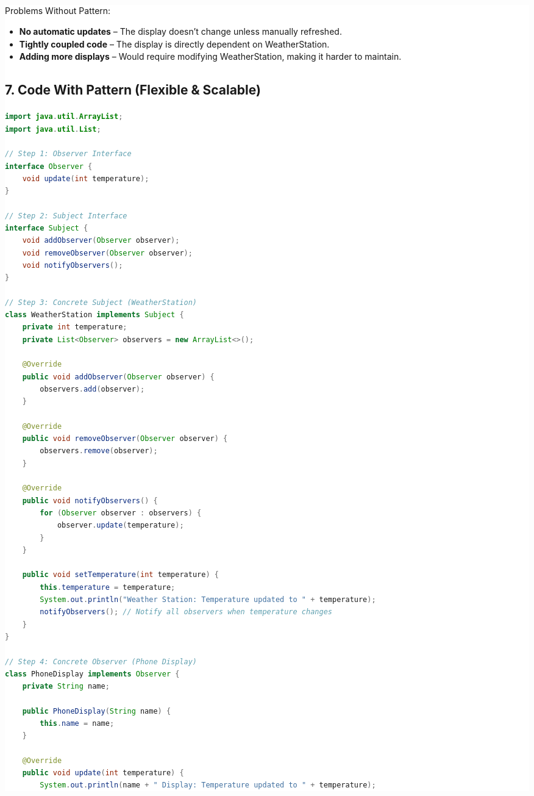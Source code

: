 Problems Without Pattern:

- **No automatic updates** – The display doesn’t change unless manually refreshed.
- **Tightly coupled code** – The display is directly dependent on WeatherStation.
- **Adding more displays** – Would require modifying WeatherStation, making it harder to maintain.

## 7. Code With Pattern (Flexible & Scalable)

```java
import java.util.ArrayList;
import java.util.List;

// Step 1: Observer Interface
interface Observer {
    void update(int temperature);
}

// Step 2: Subject Interface
interface Subject {
    void addObserver(Observer observer);
    void removeObserver(Observer observer);
    void notifyObservers();
}

// Step 3: Concrete Subject (WeatherStation)
class WeatherStation implements Subject {
    private int temperature;
    private List<Observer> observers = new ArrayList<>();

    @Override
    public void addObserver(Observer observer) {
        observers.add(observer);
    }

    @Override
    public void removeObserver(Observer observer) {
        observers.remove(observer);
    }

    @Override
    public void notifyObservers() {
        for (Observer observer : observers) {
            observer.update(temperature);
        }
    }

    public void setTemperature(int temperature) {
        this.temperature = temperature;
        System.out.println("Weather Station: Temperature updated to " + temperature);
        notifyObservers(); // Notify all observers when temperature changes
    }
}

// Step 4: Concrete Observer (Phone Display)
class PhoneDisplay implements Observer {
    private String name;

    public PhoneDisplay(String name) {
        this.name = name;
    }

    @Override
    public void update(int temperature) {
        System.out.println(name + " Display: Temperature updated to " + temperature);
```